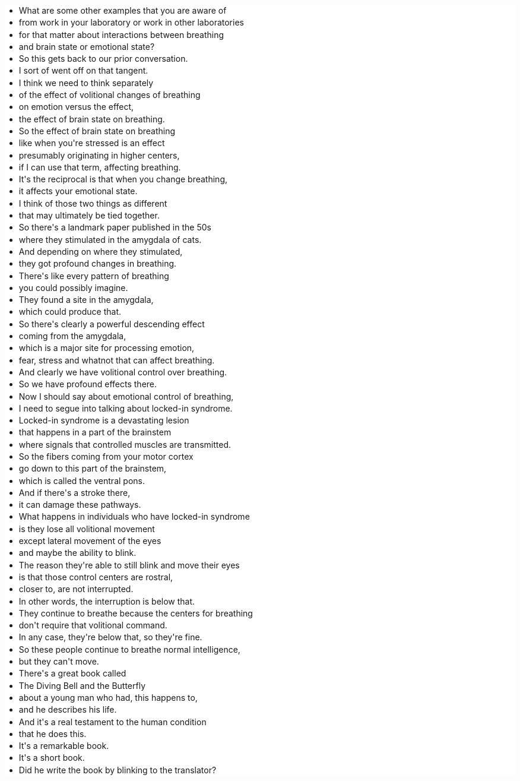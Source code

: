 *  What are some other examples that you are aware of
*  from work in your laboratory or work in other laboratories
*  for that matter about interactions between breathing
*  and brain state or emotional state?
*  So this gets back to our prior conversation.
*  I sort of went off on that tangent.
*  I think we need to think separately
*  of the effect of volitional changes of breathing
*  on emotion versus the effect,
*  the effect of brain state on breathing.
*  So the effect of brain state on breathing
*  like when you're stressed is an effect
*  presumably originating in higher centers,
*  if I can use that term, affecting breathing.
*  It's the reciprocal is that when you change breathing,
*  it affects your emotional state.
*  I think of those two things as different
*  that may ultimately be tied together.
*  So there's a landmark paper published in the 50s
*  where they stimulated in the amygdala of cats.
*  And depending on where they stimulated,
*  they got profound changes in breathing.
*  There's like every pattern of breathing
*  you could possibly imagine.
*  They found a site in the amygdala,
*  which could produce that.
*  So there's clearly a powerful descending effect
*  coming from the amygdala,
*  which is a major site for processing emotion,
*  fear, stress and whatnot that can affect breathing.
*  And clearly we have volitional control over breathing.
*  So we have profound effects there.
*  Now I should say about emotional control of breathing,
*  I need to segue into talking about locked-in syndrome.
*  Locked-in syndrome is a devastating lesion
*  that happens in a part of the brainstem
*  where signals that controlled muscles are transmitted.
*  So the fibers coming from your motor cortex
*  go down to this part of the brainstem,
*  which is called the ventral pons.
*  And if there's a stroke there,
*  it can damage these pathways.
*  What happens in individuals who have locked-in syndrome
*  is they lose all volitional movement
*  except lateral movement of the eyes
*  and maybe the ability to blink.
*  The reason they're able to still blink and move their eyes
*  is that those control centers are rostral,
*  closer to, are not interrupted.
*  In other words, the interruption is below that.
*  They continue to breathe because the centers for breathing
*  don't require that volitional command.
*  In any case, they're below that, so they're fine.
*  So these people continue to breathe normal intelligence,
*  but they can't move.
*  There's a great book called
*  The Diving Bell and the Butterfly
*  about a young man who had, this happens to,
*  and he describes his life.
*  And it's a real testament to the human condition
*  that he does this.
*  It's a remarkable book.
*  It's a short book.
*  Did he write the book by blinking to the translator?